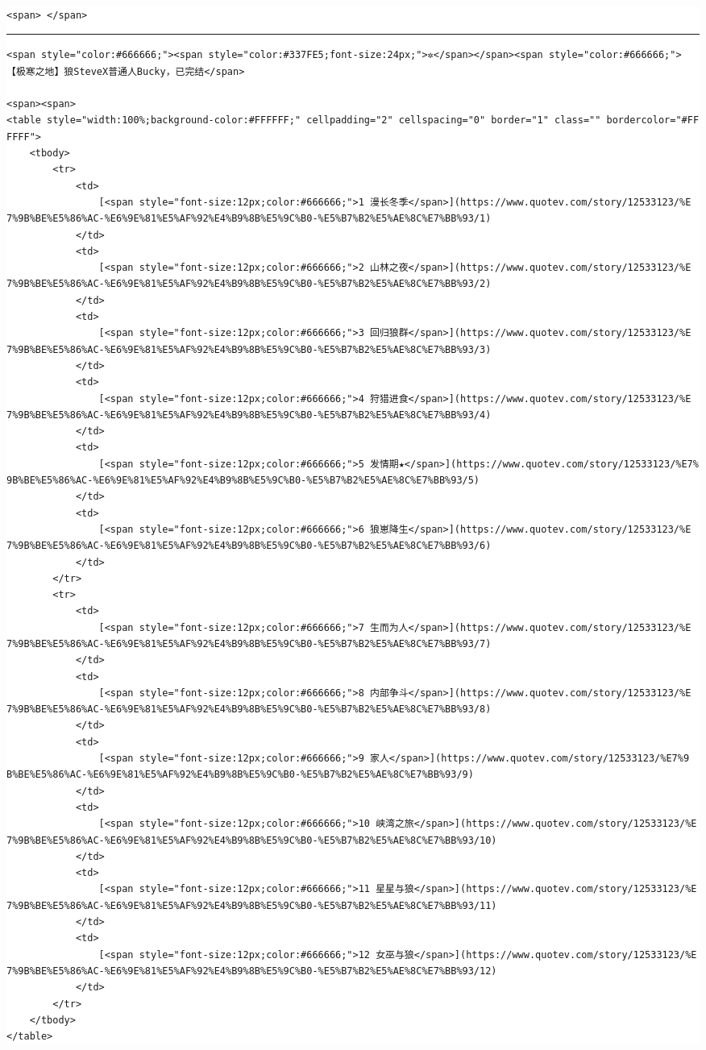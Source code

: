 	<span> </span> 

* * *

	<span style="color:#666666;"><span style="color:#337FE5;font-size:24px;">✲</span></span><span style="color:#666666;">【极寒之地】狼SteveX普通人Bucky，已完结</span> 

	<span><span> 
	<table style="width:100%;background-color:#FFFFFF;" cellpadding="2" cellspacing="0" border="1" class="" bordercolor="#FFFFFF">
		<tbody>
			<tr>
				<td>
					[<span style="font-size:12px;color:#666666;">1 漫长冬季</span>](https://www.quotev.com/story/12533123/%E7%9B%BE%E5%86%AC-%E6%9E%81%E5%AF%92%E4%B9%8B%E5%9C%B0-%E5%B7%B2%E5%AE%8C%E7%BB%93/1) 
				</td>
				<td>
					[<span style="font-size:12px;color:#666666;">2 山林之夜</span>](https://www.quotev.com/story/12533123/%E7%9B%BE%E5%86%AC-%E6%9E%81%E5%AF%92%E4%B9%8B%E5%9C%B0-%E5%B7%B2%E5%AE%8C%E7%BB%93/2) 
				</td>
				<td>
					[<span style="font-size:12px;color:#666666;">3 回归狼群</span>](https://www.quotev.com/story/12533123/%E7%9B%BE%E5%86%AC-%E6%9E%81%E5%AF%92%E4%B9%8B%E5%9C%B0-%E5%B7%B2%E5%AE%8C%E7%BB%93/3) 
				</td>
				<td>
					[<span style="font-size:12px;color:#666666;">4 狩猎进食</span>](https://www.quotev.com/story/12533123/%E7%9B%BE%E5%86%AC-%E6%9E%81%E5%AF%92%E4%B9%8B%E5%9C%B0-%E5%B7%B2%E5%AE%8C%E7%BB%93/4) 
				</td>
				<td>
					[<span style="font-size:12px;color:#666666;">5 发情期★</span>](https://www.quotev.com/story/12533123/%E7%9B%BE%E5%86%AC-%E6%9E%81%E5%AF%92%E4%B9%8B%E5%9C%B0-%E5%B7%B2%E5%AE%8C%E7%BB%93/5) 
				</td>
				<td>
					[<span style="font-size:12px;color:#666666;">6 狼崽降生</span>](https://www.quotev.com/story/12533123/%E7%9B%BE%E5%86%AC-%E6%9E%81%E5%AF%92%E4%B9%8B%E5%9C%B0-%E5%B7%B2%E5%AE%8C%E7%BB%93/6) 
				</td>
			</tr>
			<tr>
				<td>
					[<span style="font-size:12px;color:#666666;">7 生而为人</span>](https://www.quotev.com/story/12533123/%E7%9B%BE%E5%86%AC-%E6%9E%81%E5%AF%92%E4%B9%8B%E5%9C%B0-%E5%B7%B2%E5%AE%8C%E7%BB%93/7) 
				</td>
				<td>
					[<span style="font-size:12px;color:#666666;">8 内部争斗</span>](https://www.quotev.com/story/12533123/%E7%9B%BE%E5%86%AC-%E6%9E%81%E5%AF%92%E4%B9%8B%E5%9C%B0-%E5%B7%B2%E5%AE%8C%E7%BB%93/8) 
				</td>
				<td>
					[<span style="font-size:12px;color:#666666;">9 家人</span>](https://www.quotev.com/story/12533123/%E7%9B%BE%E5%86%AC-%E6%9E%81%E5%AF%92%E4%B9%8B%E5%9C%B0-%E5%B7%B2%E5%AE%8C%E7%BB%93/9) 
				</td>
				<td>
					[<span style="font-size:12px;color:#666666;">10 峡湾之旅</span>](https://www.quotev.com/story/12533123/%E7%9B%BE%E5%86%AC-%E6%9E%81%E5%AF%92%E4%B9%8B%E5%9C%B0-%E5%B7%B2%E5%AE%8C%E7%BB%93/10) 
				</td>
				<td>
					[<span style="font-size:12px;color:#666666;">11 星星与狼</span>](https://www.quotev.com/story/12533123/%E7%9B%BE%E5%86%AC-%E6%9E%81%E5%AF%92%E4%B9%8B%E5%9C%B0-%E5%B7%B2%E5%AE%8C%E7%BB%93/11) 
				</td>
				<td>
					[<span style="font-size:12px;color:#666666;">12 女巫与狼</span>](https://www.quotev.com/story/12533123/%E7%9B%BE%E5%86%AC-%E6%9E%81%E5%AF%92%E4%B9%8B%E5%9C%B0-%E5%B7%B2%E5%AE%8C%E7%BB%93/12) 
				</td>
			</tr>
		</tbody>
	</table>